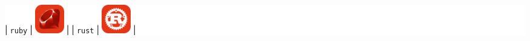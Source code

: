 |       `ruby`       |        <img src="./public/icons/Ruby.svg" width="48">        |
|       `rust`       |        <img src="./public/icons/Rust.svg" width="48">        |